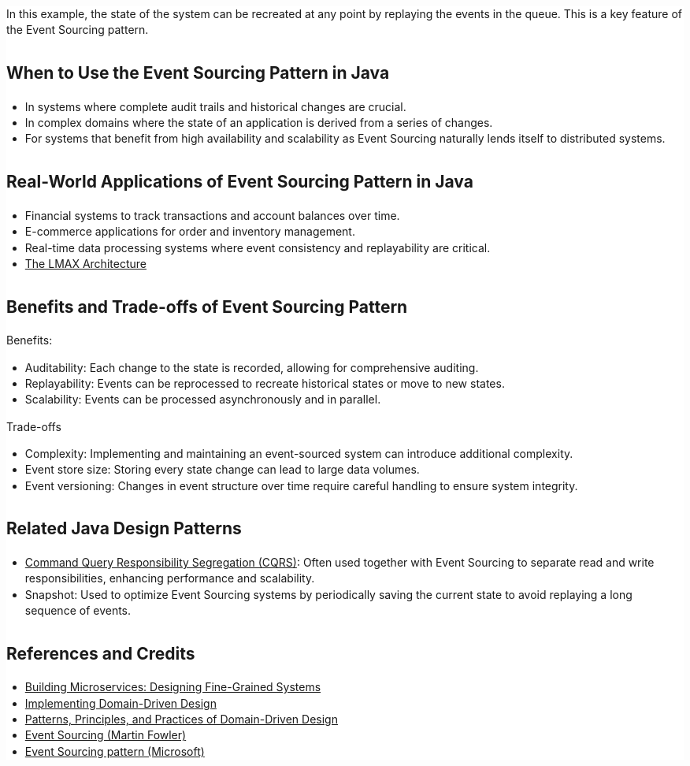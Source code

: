 In this example, the state of the system can be recreated at any point by replaying the events in the queue. This is a key feature of the Event Sourcing pattern.

## When to Use the Event Sourcing Pattern in Java

* In systems where complete audit trails and historical changes are crucial.
* In complex domains where the state of an application is derived from a series of changes.
* For systems that benefit from high availability and scalability as Event Sourcing naturally lends itself to distributed systems.

## Real-World Applications of Event Sourcing Pattern in Java

* Financial systems to track transactions and account balances over time.
* E-commerce applications for order and inventory management.
* Real-time data processing systems where event consistency and replayability are critical.
* [The LMAX Architecture](https://martinfowler.com/articles/lmax.html)

## Benefits and Trade-offs of Event Sourcing Pattern

Benefits:

* Auditability: Each change to the state is recorded, allowing for comprehensive auditing.
* Replayability: Events can be reprocessed to recreate historical states or move to new states.
* Scalability: Events can be processed asynchronously and in parallel.

Trade-offs

* Complexity: Implementing and maintaining an event-sourced system can introduce additional complexity.
* Event store size: Storing every state change can lead to large data volumes.
* Event versioning: Changes in event structure over time require careful handling to ensure system integrity.

## Related Java Design Patterns

* [Command Query Responsibility Segregation (CQRS)](https://java-design-patterns.com/patterns/cqrs/): Often used together with Event Sourcing to separate read and write responsibilities, enhancing performance and scalability.
* Snapshot: Used to optimize Event Sourcing systems by periodically saving the current state to avoid replaying a long sequence of events.

## References and Credits

* [Building Microservices: Designing Fine-Grained Systems](https://amzn.to/443WfiS)
* [Implementing Domain-Driven Design](https://amzn.to/3JgvA8V)
* [Patterns, Principles, and Practices of Domain-Driven Design](https://amzn.to/3VVhfWX)
* [Event Sourcing (Martin Fowler)](https://martinfowler.com/eaaDev/EventSourcing.html)
* [Event Sourcing pattern (Microsoft)](https://docs.microsoft.com/en-us/azure/architecture/patterns/event-sourcing)
